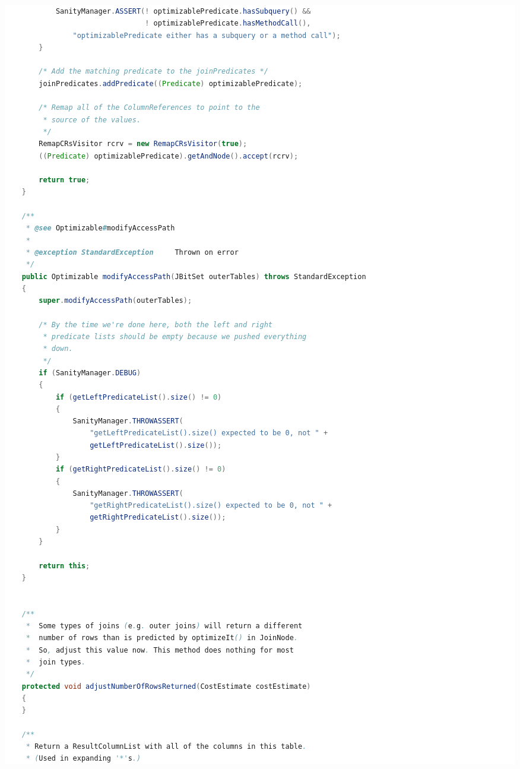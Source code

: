 ```java
			SanityManager.ASSERT(! optimizablePredicate.hasSubquery() &&
								 ! optimizablePredicate.hasMethodCall(),
				"optimizablePredicate either has a subquery or a method call");
		}

		/* Add the matching predicate to the joinPredicates */
		joinPredicates.addPredicate((Predicate) optimizablePredicate);

		/* Remap all of the ColumnReferences to point to the
		 * source of the values.
		 */
		RemapCRsVisitor rcrv = new RemapCRsVisitor(true);
		((Predicate) optimizablePredicate).getAndNode().accept(rcrv);

		return true;
	}

	/**
	 * @see Optimizable#modifyAccessPath
	 *
	 * @exception StandardException		Thrown on error
	 */
	public Optimizable modifyAccessPath(JBitSet outerTables) throws StandardException
	{
		super.modifyAccessPath(outerTables);

		/* By the time we're done here, both the left and right
		 * predicate lists should be empty because we pushed everything
		 * down.
		 */
		if (SanityManager.DEBUG)
		{
			if (getLeftPredicateList().size() != 0)
			{
				SanityManager.THROWASSERT(
					"getLeftPredicateList().size() expected to be 0, not " +
					getLeftPredicateList().size());
			}
			if (getRightPredicateList().size() != 0)
			{
				SanityManager.THROWASSERT(
					"getRightPredicateList().size() expected to be 0, not " +
					getRightPredicateList().size());
			}
		}

		return this;
	}


	/**
	 *  Some types of joins (e.g. outer joins) will return a different
	 *  number of rows than is predicted by optimizeIt() in JoinNode.
	 *  So, adjust this value now. This method does nothing for most
	 *  join types.
	 */
	protected void adjustNumberOfRowsReturned(CostEstimate costEstimate)
	{
	}

	/**
	 * Return a ResultColumnList with all of the columns in this table.
	 * (Used in expanding '*'s.)
```